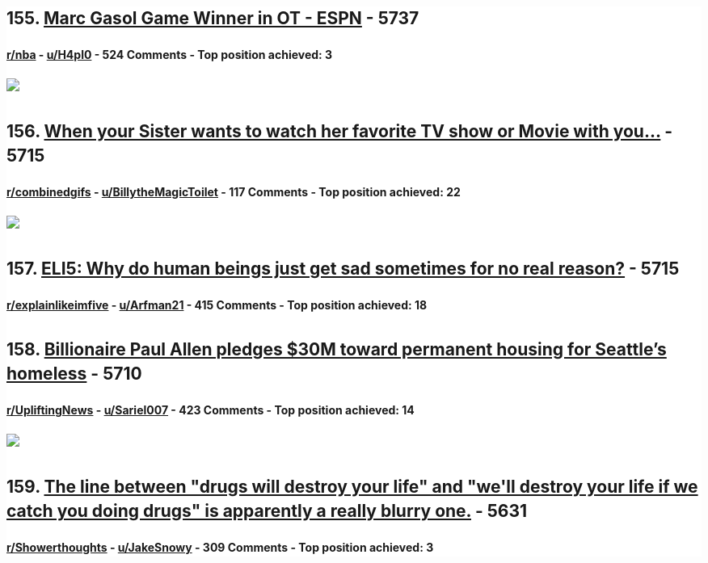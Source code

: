 ## 155. [Marc Gasol Game Winner in OT - ESPN](http://reddit.com/r/nba/comments/67033y/marc_gasol_game_winner_in_ot_espn/) - 5737
#### [r/nba](http://reddit.com/r/nba) - [u/H4pl0](http://reddit.com/u/H4pl0) - 524 Comments - Top position achieved: 3

<a href="https://streamable.com/savpz"><img src="image"></img></a>

## 156. [When your Sister wants to watch her favorite TV show or Movie with you...](http://reddit.com/r/combinedgifs/comments/67r8hc/when_your_sister_wants_to_watch_her_favorite_tv/) - 5715
#### [r/combinedgifs](http://reddit.com/r/combinedgifs) - [u/BillytheMagicToilet](http://reddit.com/u/BillytheMagicToilet) - 117 Comments - Top position achieved: 22

<a href="http://i.imgur.com/xDvfsl5.gifv"><img src="https://b.thumbs.redditmedia.com/_DQDus1uvuTNI00q5h_nx0BVAsylWiVRcs7Sumfw_ys.jpg"></img></a>

## 157. [ELI5: Why do human beings just get sad sometimes for no real reason?](http://reddit.com/r/explainlikeimfive/comments/67msip/eli5_why_do_human_beings_just_get_sad_sometimes/) - 5715
#### [r/explainlikeimfive](http://reddit.com/r/explainlikeimfive) - [u/Arfman21](http://reddit.com/u/Arfman21) - 415 Comments - Top position achieved: 18

## 158. [Billionaire Paul Allen pledges $30M toward permanent housing for Seattle’s homeless](http://reddit.com/r/UpliftingNews/comments/67rywy/billionaire_paul_allen_pledges_30m_toward/) - 5710
#### [r/UpliftingNews](http://reddit.com/r/UpliftingNews) - [u/Sariel007](http://reddit.com/u/Sariel007) - 423 Comments - Top position achieved: 14

<a href="http://www.seattletimes.com/seattle-news/billionaire-paul-allen-pledges-30m-toward-permanent-housing-for-seattles-homeless/"><img src="https://b.thumbs.redditmedia.com/reHV5wwuQO1MojxxVR4KYiP-hjIZq3ssX0H4Onve9Wk.jpg"></img></a>

## 159. [The line between "drugs will destroy your life" and "we'll destroy your life if we catch you doing drugs" is apparently a really blurry one.](http://reddit.com/r/Showerthoughts/comments/67s5gv/the_line_between_drugs_will_destroy_your_life_and/) - 5631
#### [r/Showerthoughts](http://reddit.com/r/Showerthoughts) - [u/JakeSnowy](http://reddit.com/u/JakeSnowy) - 309 Comments - Top position achieved: 3
